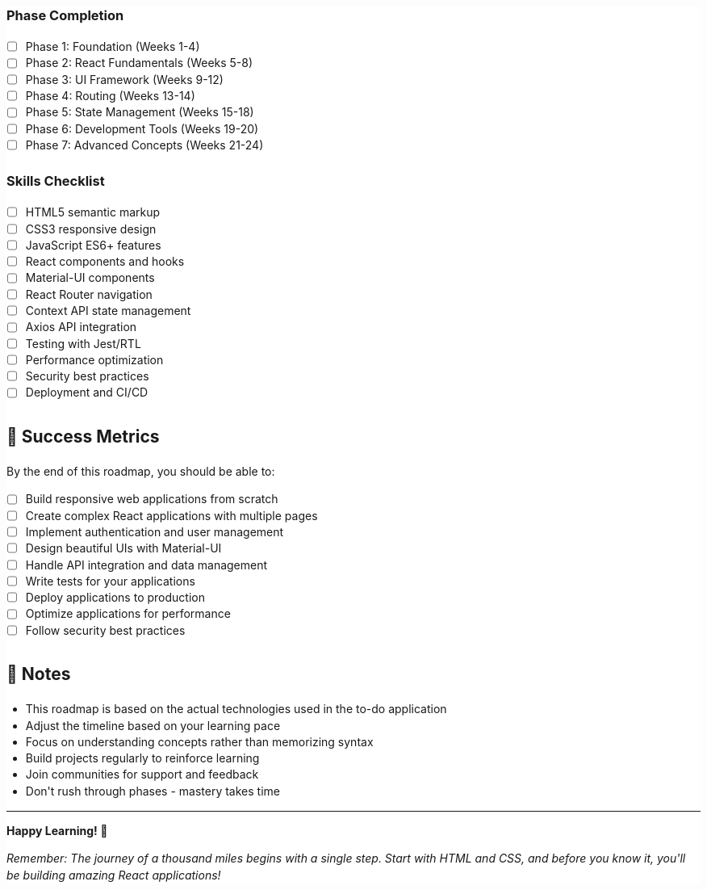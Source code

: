 ### Phase Completion
- [ ] Phase 1: Foundation (Weeks 1-4)
- [ ] Phase 2: React Fundamentals (Weeks 5-8)
- [ ] Phase 3: UI Framework (Weeks 9-12)
- [ ] Phase 4: Routing (Weeks 13-14)
- [ ] Phase 5: State Management (Weeks 15-18)
- [ ] Phase 6: Development Tools (Weeks 19-20)
- [ ] Phase 7: Advanced Concepts (Weeks 21-24)

### Skills Checklist
- [ ] HTML5 semantic markup
- [ ] CSS3 responsive design
- [ ] JavaScript ES6+ features
- [ ] React components and hooks
- [ ] Material-UI components
- [ ] React Router navigation
- [ ] Context API state management
- [ ] Axios API integration
- [ ] Testing with Jest/RTL
- [ ] Performance optimization
- [ ] Security best practices
- [ ] Deployment and CI/CD

## 🎉 Success Metrics

By the end of this roadmap, you should be able to:

- [ ] Build responsive web applications from scratch
- [ ] Create complex React applications with multiple pages
- [ ] Implement authentication and user management
- [ ] Design beautiful UIs with Material-UI
- [ ] Handle API integration and data management
- [ ] Write tests for your applications
- [ ] Deploy applications to production
- [ ] Optimize applications for performance
- [ ] Follow security best practices

## 📝 Notes

- This roadmap is based on the actual technologies used in the to-do application
- Adjust the timeline based on your learning pace
- Focus on understanding concepts rather than memorizing syntax
- Build projects regularly to reinforce learning
- Join communities for support and feedback
- Don't rush through phases - mastery takes time

---

**Happy Learning! 🚀**

*Remember: The journey of a thousand miles begins with a single step. Start with HTML and CSS, and before you know it, you'll be building amazing React applications!*

